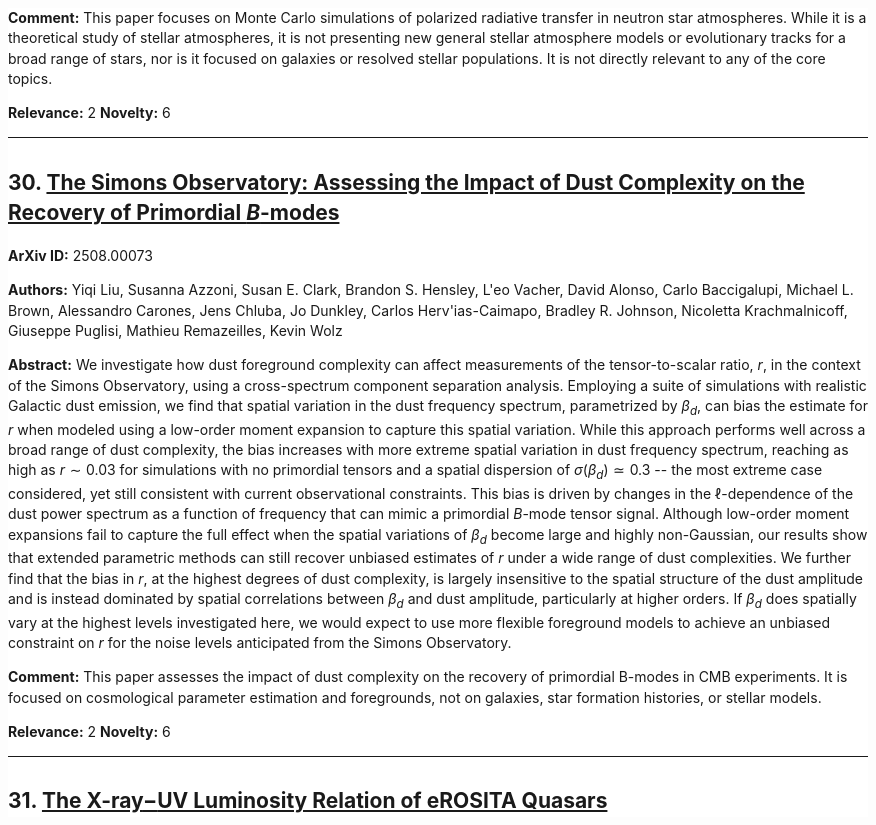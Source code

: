 **Comment:** This paper focuses on Monte Carlo simulations of polarized radiative transfer in neutron star atmospheres. While it is a theoretical study of stellar atmospheres, it is not presenting new general stellar atmosphere models or evolutionary tracks for a broad range of stars, nor is it focused on galaxies or resolved stellar populations. It is not directly relevant to any of the core topics.

**Relevance:** 2
**Novelty:** 6

---

## 30. [The Simons Observatory: Assessing the Impact of Dust Complexity on the Recovery of Primordial $B$-modes](https://arxiv.org/abs/2508.00073) <a id="link30"></a>

**ArXiv ID:** 2508.00073

**Authors:** Yiqi Liu, Susanna Azzoni, Susan E. Clark, Brandon S. Hensley, L\'eo Vacher, David Alonso, Carlo Baccigalupi, Michael L. Brown, Alessandro Carones, Jens Chluba, Jo Dunkley, Carlos Herv\'ias-Caimapo, Bradley R. Johnson, Nicoletta Krachmalnicoff, Giuseppe Puglisi, Mathieu Remazeilles, Kevin Wolz

**Abstract:** We investigate how dust foreground complexity can affect measurements of the tensor-to-scalar ratio, $r$, in the context of the Simons Observatory, using a cross-spectrum component separation analysis. Employing a suite of simulations with realistic Galactic dust emission, we find that spatial variation in the dust frequency spectrum, parametrized by $\beta_d$, can bias the estimate for $r$ when modeled using a low-order moment expansion to capture this spatial variation. While this approach performs well across a broad range of dust complexity, the bias increases with more extreme spatial variation in dust frequency spectrum, reaching as high as $r\sim0.03$ for simulations with no primordial tensors and a spatial dispersion of $\sigma(\beta_d)\simeq0.3$ -- the most extreme case considered, yet still consistent with current observational constraints. This bias is driven by changes in the $\ell$-dependence of the dust power spectrum as a function of frequency that can mimic a primordial $B$-mode tensor signal. Although low-order moment expansions fail to capture the full effect when the spatial variations of $\beta_d$ become large and highly non-Gaussian, our results show that extended parametric methods can still recover unbiased estimates of $r$ under a wide range of dust complexities. We further find that the bias in $r$, at the highest degrees of dust complexity, is largely insensitive to the spatial structure of the dust amplitude and is instead dominated by spatial correlations between $\beta_d$ and dust amplitude, particularly at higher orders. If $\beta_d$ does spatially vary at the highest levels investigated here, we would expect to use more flexible foreground models to achieve an unbiased constraint on $r$ for the noise levels anticipated from the Simons Observatory.

**Comment:** This paper assesses the impact of dust complexity on the recovery of primordial B-modes in CMB experiments. It is focused on cosmological parameter estimation and foregrounds, not on galaxies, star formation histories, or stellar models.

**Relevance:** 2
**Novelty:** 6

---

## 31. [The X-ray$-$UV Luminosity Relation of eROSITA Quasars](https://arxiv.org/abs/2508.00732) <a id="link31"></a>
